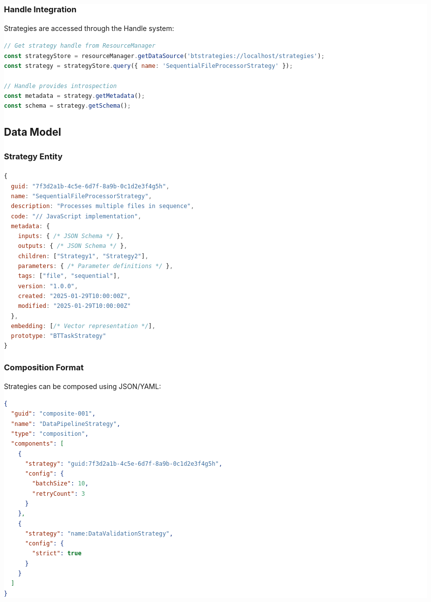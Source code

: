 ### Handle Integration

Strategies are accessed through the Handle system:

```javascript
// Get strategy handle from ResourceManager
const strategyStore = resourceManager.getDataSource('btstrategies://localhost/strategies');
const strategy = strategyStore.query({ name: 'SequentialFileProcessorStrategy' });

// Handle provides introspection
const metadata = strategy.getMetadata();
const schema = strategy.getSchema();
```

## Data Model

### Strategy Entity

```javascript
{
  guid: "7f3d2a1b-4c5e-6d7f-8a9b-0c1d2e3f4g5h",
  name: "SequentialFileProcessorStrategy",
  description: "Processes multiple files in sequence",
  code: "// JavaScript implementation",
  metadata: {
    inputs: { /* JSON Schema */ },
    outputs: { /* JSON Schema */ },
    children: ["Strategy1", "Strategy2"],
    parameters: { /* Parameter definitions */ },
    tags: ["file", "sequential"],
    version: "1.0.0",
    created: "2025-01-29T10:00:00Z",
    modified: "2025-01-29T10:00:00Z"
  },
  embedding: [/* Vector representation */],
  prototype: "BTTaskStrategy"
}
```

### Composition Format

Strategies can be composed using JSON/YAML:

```json
{
  "guid": "composite-001",
  "name": "DataPipelineStrategy",
  "type": "composition",
  "components": [
    {
      "strategy": "guid:7f3d2a1b-4c5e-6d7f-8a9b-0c1d2e3f4g5h",
      "config": {
        "batchSize": 10,
        "retryCount": 3
      }
    },
    {
      "strategy": "name:DataValidationStrategy",
      "config": {
        "strict": true
      }
    }
  ]
}
```
